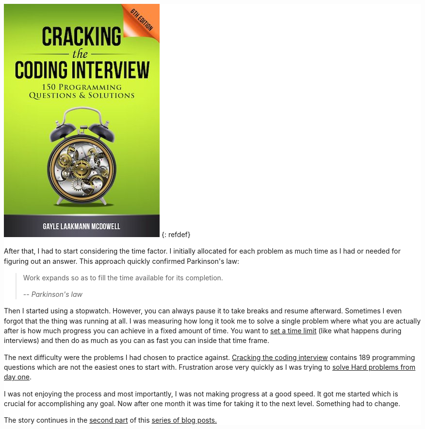 ![Cracking the coding interview](/assets/images/acing-the-software-engineering-interview/cracking-the-coding-interview.jpeg)
{: refdef}

After that, I had to start considering the time factor. I initially allocated for each problem as much time as I had or needed for figuring out an answer. 
This approach quickly confirmed Parkinson's law:

> Work expands so as to fill the time available for its completion.
>
> -- <cite>Parkinson's law</cite>

Then I started using a stopwatch. However, you can always pause it to take breaks and resume afterward. Sometimes I even forgot that the thing
was running at all. I was measuring how long it took me to solve a single problem where what you are actually after is how much progress you can achieve in a fixed amount of time.
You want to [set a time limit](https://pablomusumeci.com/interviewing/acing-the-software-engineering-interview-part-ii/#mock-assessments) (like what happens during interviews) and then do as much as you can as fast you can inside that time frame.


The next difficulty were the problems I had chosen to practice against. [Cracking the coding interview](https://www.amazon.com/Cracking-Coding-Interview-Programming-Questions/dp/0984782850)
contains 189 programming questions which are not the easiest ones to start with.
Frustration arose very quickly as I was trying to [solve Hard problems from day one](https://pablomusumeci.com/interviewing/acing-the-software-engineering-interview-part-ii/#walk-before-you-can-run). 

I was not enjoying the process and most importantly, I was not making progress at a good speed. It got me started which is crucial for
accomplishing any goal. Now after one month it was time for taking it to the next level. Something had to change.


The story continues in the [second part](https://pablomusumeci.com/interviewing/acing-the-software-engineering-interview-part-ii/) of this [series of blog posts.](https://pablomusumeci.com/categories/#interviewing)